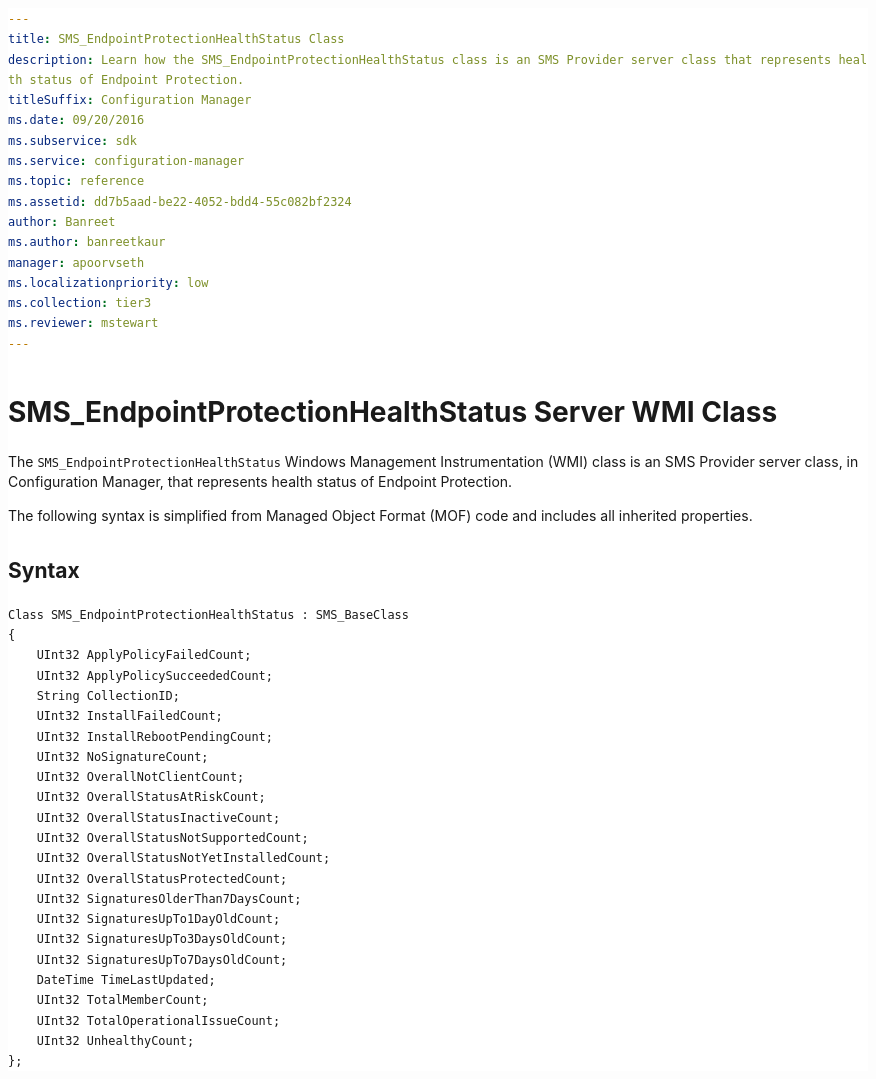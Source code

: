 ```yaml
---
title: SMS_EndpointProtectionHealthStatus Class
description: Learn how the SMS_EndpointProtectionHealthStatus class is an SMS Provider server class that represents health status of Endpoint Protection.
titleSuffix: Configuration Manager
ms.date: 09/20/2016
ms.subservice: sdk
ms.service: configuration-manager
ms.topic: reference
ms.assetid: dd7b5aad-be22-4052-bdd4-55c082bf2324
author: Banreet
ms.author: banreetkaur
manager: apoorvseth
ms.localizationpriority: low
ms.collection: tier3
ms.reviewer: mstewart
---
```

# SMS_EndpointProtectionHealthStatus Server WMI Class
The `SMS_EndpointProtectionHealthStatus` Windows Management Instrumentation (WMI) class is an SMS Provider server class, in Configuration Manager, that represents health status of Endpoint Protection.

 The following syntax is simplified from Managed Object Format (MOF) code and includes all inherited properties.

## Syntax

```
Class SMS_EndpointProtectionHealthStatus : SMS_BaseClass
{
    UInt32 ApplyPolicyFailedCount;
    UInt32 ApplyPolicySucceededCount;
    String CollectionID;
    UInt32 InstallFailedCount;
    UInt32 InstallRebootPendingCount;
    UInt32 NoSignatureCount;
    UInt32 OverallNotClientCount;
    UInt32 OverallStatusAtRiskCount;
    UInt32 OverallStatusInactiveCount;
    UInt32 OverallStatusNotSupportedCount;
    UInt32 OverallStatusNotYetInstalledCount;
    UInt32 OverallStatusProtectedCount;
    UInt32 SignaturesOlderThan7DaysCount;
    UInt32 SignaturesUpTo1DayOldCount;
    UInt32 SignaturesUpTo3DaysOldCount;
    UInt32 SignaturesUpTo7DaysOldCount;
    DateTime TimeLastUpdated;
    UInt32 TotalMemberCount;
    UInt32 TotalOperationalIssueCount;
    UInt32 UnhealthyCount;
};
```
